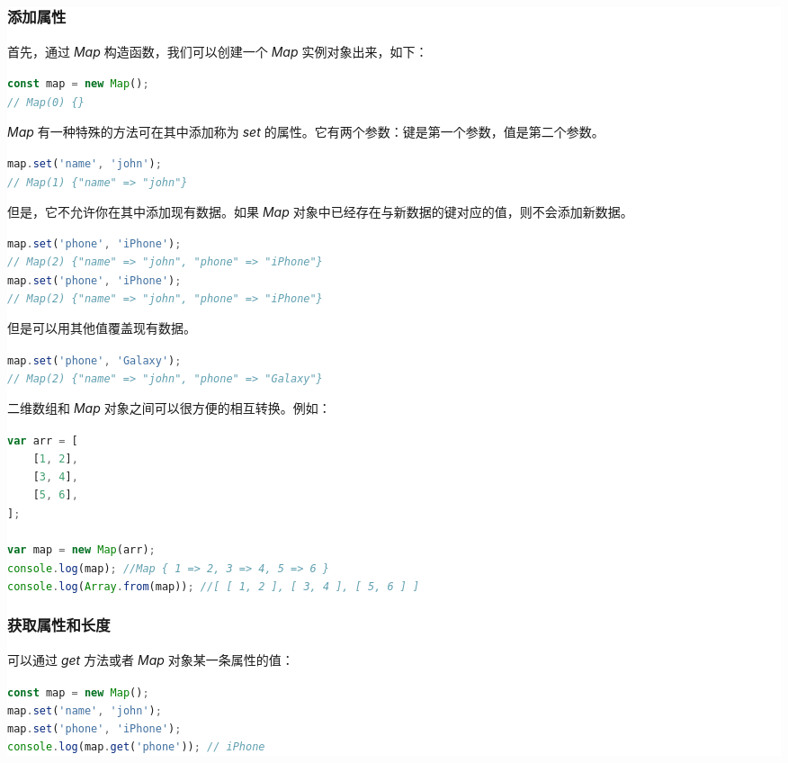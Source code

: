 

### 添加属性



首先，通过 *Map* 构造函数，我们可以创建一个 *Map* 实例对象出来，如下：

```js
const map = new Map();
// Map(0) {}
```

*Map* 有一种特殊的方法可在其中添加称为 *set* 的属性。它有两个参数：键是第一个参数，值是第二个参数。

```js
map.set('name', 'john');
// Map(1) {"name" => "john"}
```

但是，它不允许你在其中添加现有数据。如果 *Map* 对象中已经存在与新数据的键对应的值，则不会添加新数据。

```js
map.set('phone', 'iPhone');
// Map(2) {"name" => "john", "phone" => "iPhone"}
map.set('phone', 'iPhone');
// Map(2) {"name" => "john", "phone" => "iPhone"}
```

但是可以用其他值覆盖现有数据。

```js
map.set('phone', 'Galaxy');
// Map(2) {"name" => "john", "phone" => "Galaxy"}
```

二维数组和 *Map* 对象之间可以很方便的相互转换。例如：

```js
var arr = [
    [1, 2],
    [3, 4],
    [5, 6],
];

var map = new Map(arr);
console.log(map); //Map { 1 => 2, 3 => 4, 5 => 6 }
console.log(Array.from(map)); //[ [ 1, 2 ], [ 3, 4 ], [ 5, 6 ] ]
```



### 获取属性和长度



可以通过 *get* 方法或者 *Map* 对象某一条属性的值：

```js
const map = new Map();
map.set('name', 'john');
map.set('phone', 'iPhone');
console.log(map.get('phone')); // iPhone
```
